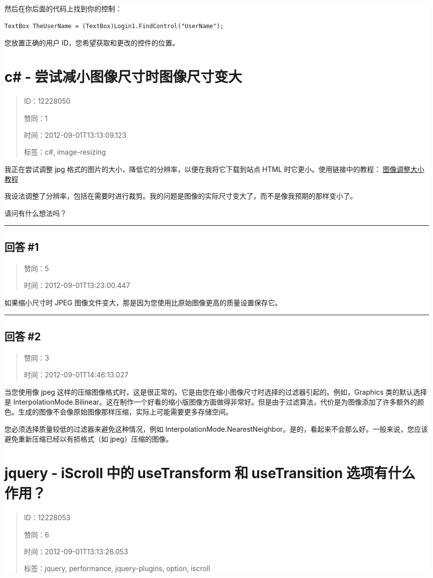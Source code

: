 然后在你后面的代码上找到你的控制：

```
TextBox TheUserName = (TextBox)Login1.FindControl("UserName"); 
```

您放置正确的用户 ID，您希望获取和更改的控件的位置。

# c# - 尝试减小图像尺寸时图像尺寸变大

> ID：12228050
> 
> 赞同：1
> 
> 时间：2012-09-01T13:13:09.123
> 
> 标签：c#, image-resizing

我正在尝试调整 jpg 格式的图片的大小，降低它的分辨率，以便在我将它下载到站点 HTML 时它更小。使用链接中的教程： [图像调整大小教程](http://www.switchonthecode.com/tutorials/csharp-tutorial-image-editing-saving-cropping-and-resizing)

我设法调整了分辨率，包括在需要时进行裁剪。我的问题是图像的实际尺寸变大了，而不是像我预期的那样变小了。

请问有什么想法吗？

* * *

## 回答 #1

> 赞同：5
> 
> 时间：2012-09-01T13:23:00.447

如果缩小尺寸时 JPEG 图像文件变大，那是因为您使用比原始图像更高的质量设置保存它。

* * *

## 回答 #2

> 赞同：3
> 
> 时间：2012-09-01T14:46:13.027

当您使用像 jpeg 这样的压缩图像格式时，这是很正常的。它是由您在缩小图像尺寸时选择的过滤器引起的。例如，Graphics 类的默认选择是 InterpolationMode.Bilinear。这在制作一个好看的缩小版图像方面做得非常好。但是由于过滤算法，代价是为图像添加了许多额外的颜色。生成的图像不会像原始图像那样压缩，实际上可能需要更多存储空间。

您必须选择质量较低的过滤器来避免这种情况，例如 InterpolationMode.NearestNeighbor。是的，看起来不会那么好。一般来说，您应该避免重新压缩已经以有损格式（如 jpeg）压缩的图像。

# jquery - iScroll 中的 useTransform 和 useTransition 选项有什么作用？

> ID：12228053
> 
> 赞同：6
> 
> 时间：2012-09-01T13:13:26.053
> 
> 标签：jquery, performance, jquery-plugins, option, iscroll
